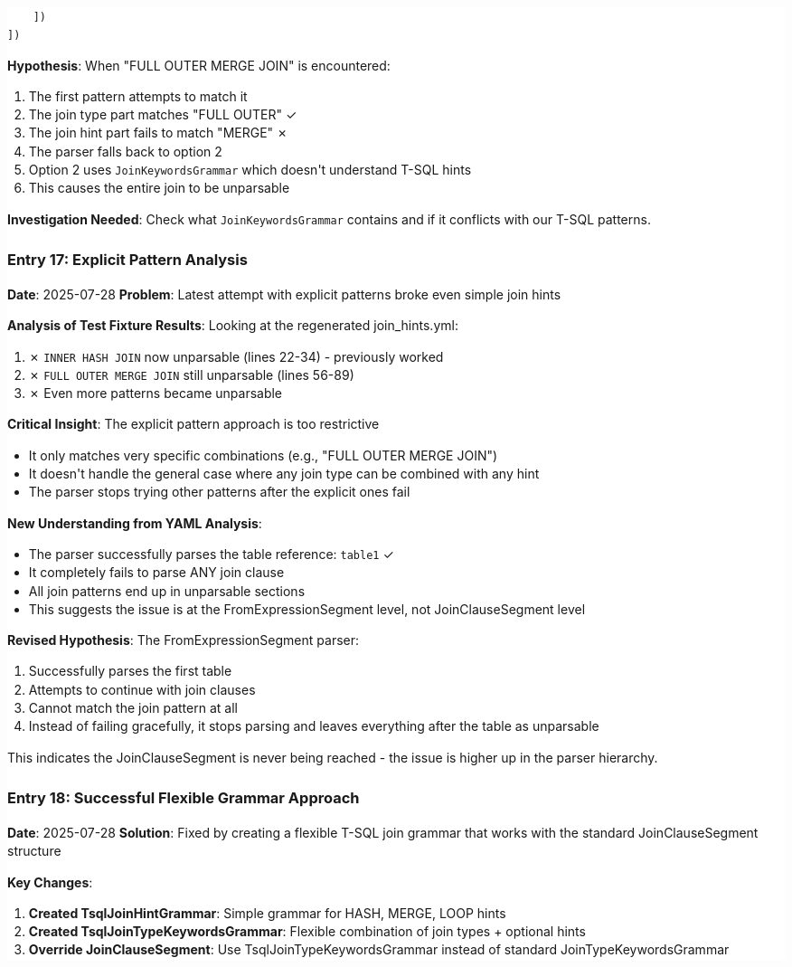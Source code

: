 ```rust
    ])
])
```

**Hypothesis**: When "FULL OUTER MERGE JOIN" is encountered:
1. The first pattern attempts to match it
2. The join type part matches "FULL OUTER" ✓
3. The join hint part fails to match "MERGE" ✗ 
4. The parser falls back to option 2
5. Option 2 uses `JoinKeywordsGrammar` which doesn't understand T-SQL hints
6. This causes the entire join to be unparsable

**Investigation Needed**: Check what `JoinKeywordsGrammar` contains and if it conflicts with our T-SQL patterns.

### Entry 17: Explicit Pattern Analysis
**Date**: 2025-07-28
**Problem**: Latest attempt with explicit patterns broke even simple join hints

**Analysis of Test Fixture Results**:
Looking at the regenerated join_hints.yml:
1. ✗ `INNER HASH JOIN` now unparsable (lines 22-34) - previously worked  
2. ✗ `FULL OUTER MERGE JOIN` still unparsable (lines 56-89)
3. ✗ Even more patterns became unparsable

**Critical Insight**: The explicit pattern approach is too restrictive
- It only matches very specific combinations (e.g., "FULL OUTER MERGE JOIN")
- It doesn't handle the general case where any join type can be combined with any hint
- The parser stops trying other patterns after the explicit ones fail

**New Understanding from YAML Analysis**:
- The parser successfully parses the table reference: `table1` ✓
- It completely fails to parse ANY join clause
- All join patterns end up in unparsable sections
- This suggests the issue is at the FromExpressionSegment level, not JoinClauseSegment level

**Revised Hypothesis**:
The FromExpressionSegment parser:
1. Successfully parses the first table
2. Attempts to continue with join clauses
3. Cannot match the join pattern at all
4. Instead of failing gracefully, it stops parsing and leaves everything after the table as unparsable

This indicates the JoinClauseSegment is never being reached - the issue is higher up in the parser hierarchy.

### Entry 18: Successful Flexible Grammar Approach
**Date**: 2025-07-28
**Solution**: Fixed by creating a flexible T-SQL join grammar that works with the standard JoinClauseSegment structure

**Key Changes**:
1. **Created TsqlJoinHintGrammar**: Simple grammar for HASH, MERGE, LOOP hints
2. **Created TsqlJoinTypeKeywordsGrammar**: Flexible combination of join types + optional hints
3. **Override JoinClauseSegment**: Use TsqlJoinTypeKeywordsGrammar instead of standard JoinTypeKeywordsGrammar
